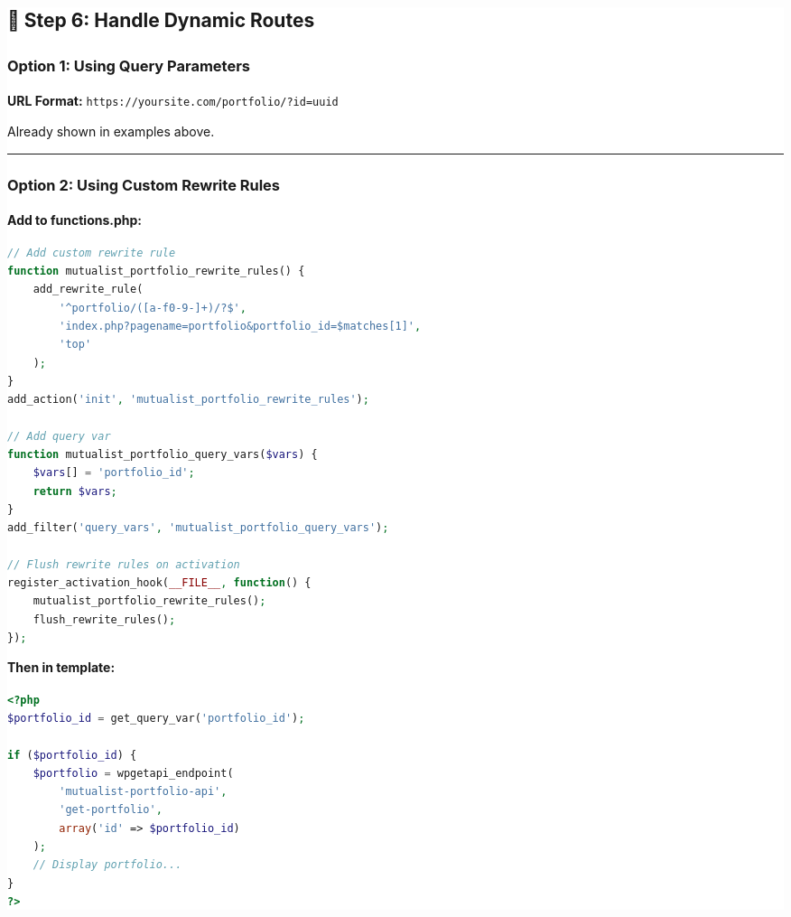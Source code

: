 
## 🔄 Step 6: Handle Dynamic Routes

### Option 1: Using Query Parameters

**URL Format:** `https://yoursite.com/portfolio/?id=uuid`

Already shown in examples above.

---

### Option 2: Using Custom Rewrite Rules

**Add to functions.php:**

```php
// Add custom rewrite rule
function mutualist_portfolio_rewrite_rules() {
    add_rewrite_rule(
        '^portfolio/([a-f0-9-]+)/?$',
        'index.php?pagename=portfolio&portfolio_id=$matches[1]',
        'top'
    );
}
add_action('init', 'mutualist_portfolio_rewrite_rules');

// Add query var
function mutualist_portfolio_query_vars($vars) {
    $vars[] = 'portfolio_id';
    return $vars;
}
add_filter('query_vars', 'mutualist_portfolio_query_vars');

// Flush rewrite rules on activation
register_activation_hook(__FILE__, function() {
    mutualist_portfolio_rewrite_rules();
    flush_rewrite_rules();
});
```

**Then in template:**

```php
<?php
$portfolio_id = get_query_var('portfolio_id');

if ($portfolio_id) {
    $portfolio = wpgetapi_endpoint(
        'mutualist-portfolio-api',
        'get-portfolio',
        array('id' => $portfolio_id)
    );
    // Display portfolio...
}
?>
```
